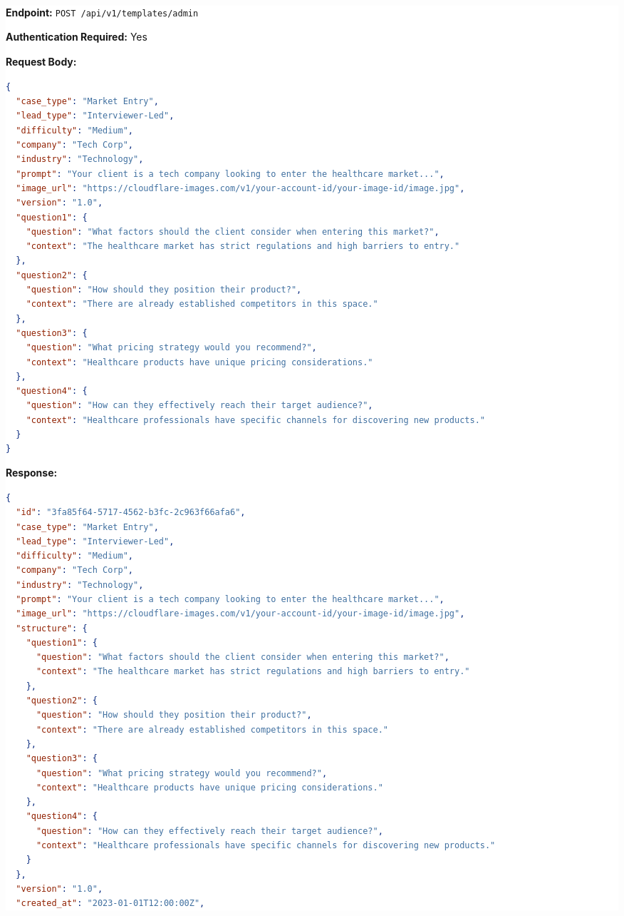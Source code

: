 **Endpoint:** `POST /api/v1/templates/admin`

**Authentication Required:** Yes

**Request Body:**
```json
{
  "case_type": "Market Entry",
  "lead_type": "Interviewer-Led",
  "difficulty": "Medium",
  "company": "Tech Corp",
  "industry": "Technology",
  "prompt": "Your client is a tech company looking to enter the healthcare market...",
  "image_url": "https://cloudflare-images.com/v1/your-account-id/your-image-id/image.jpg",
  "version": "1.0",
  "question1": {
    "question": "What factors should the client consider when entering this market?",
    "context": "The healthcare market has strict regulations and high barriers to entry."
  },
  "question2": {
    "question": "How should they position their product?",
    "context": "There are already established competitors in this space."
  },
  "question3": {
    "question": "What pricing strategy would you recommend?",
    "context": "Healthcare products have unique pricing considerations."
  },
  "question4": {
    "question": "How can they effectively reach their target audience?",
    "context": "Healthcare professionals have specific channels for discovering new products."
  }
}
```

**Response:**
```json
{
  "id": "3fa85f64-5717-4562-b3fc-2c963f66afa6",
  "case_type": "Market Entry",
  "lead_type": "Interviewer-Led",
  "difficulty": "Medium",
  "company": "Tech Corp",
  "industry": "Technology",
  "prompt": "Your client is a tech company looking to enter the healthcare market...",
  "image_url": "https://cloudflare-images.com/v1/your-account-id/your-image-id/image.jpg",
  "structure": {
    "question1": {
      "question": "What factors should the client consider when entering this market?",
      "context": "The healthcare market has strict regulations and high barriers to entry."
    },
    "question2": {
      "question": "How should they position their product?",
      "context": "There are already established competitors in this space."
    },
    "question3": {
      "question": "What pricing strategy would you recommend?",
      "context": "Healthcare products have unique pricing considerations."
    },
    "question4": {
      "question": "How can they effectively reach their target audience?",
      "context": "Healthcare professionals have specific channels for discovering new products."
    }
  },
  "version": "1.0",
  "created_at": "2023-01-01T12:00:00Z",
```